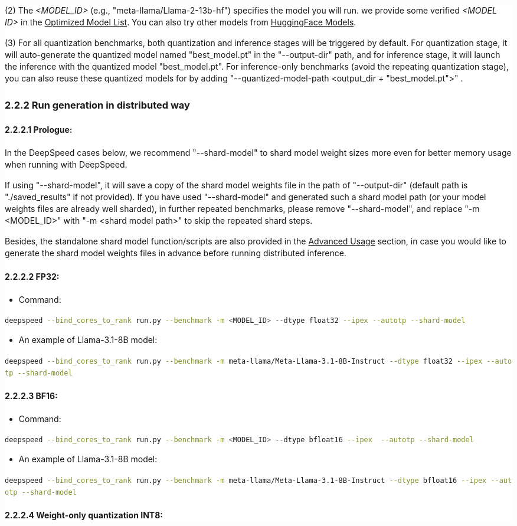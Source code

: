 (2) The _\<MODEL_ID\>_ (e.g., "meta-llama/Llama-2-13b-hf") specifies the model you will run. we provide some verified _\<MODEL ID\>_ in the [Optimized Model List](#1-ipexllm-optimized-model-list-for-inference). You can also try other models from [HuggingFace Models](https://huggingface.co/models).

(3) <a name="generation_sq">For all quantization benchmarks</a>, both quantization and inference stages will be triggered by default. For quantization stage, it will auto-generate the quantized model named "best_model.pt" in the "--output-dir" path, and for inference stage, it will launch the inference with the quantized model "best_model.pt".  For inference-only benchmarks (avoid the repeating quantization stage), you can also reuse these quantized models for by adding "--quantized-model-path <output_dir + "best_model.pt">" .

### 2.2.2 Run generation in distributed way

#### 2.2.2.1 Prologue:

In the DeepSpeed cases below, we recommend "--shard-model" to shard model weight sizes more even for better memory usage when running with DeepSpeed.

If using "--shard-model", it will save a copy of the shard model weights file in the path of "--output-dir" (default path is "./saved_results" if not provided).
If you have used "--shard-model" and generated such a shard model path (or your model weights files are already well sharded), in further repeated benchmarks, please remove "--shard-model", and replace "-m <MODEL_ID>" with "-m \<shard model path\>" to skip the repeated shard steps.

Besides, the standalone shard model function/scripts are also provided in the [Advanced Usage](#31-how-to-shard-model-for-distributed-tests-with-deepspeed-autotp) section, in case you would like to generate the shard model weights files in advance before running distributed inference.

#### 2.2.2.2 FP32:

- Command:
```bash
deepspeed --bind_cores_to_rank run.py --benchmark -m <MODEL_ID> --dtype float32 --ipex --autotp --shard-model
```

- An example of Llama-3.1-8B model:
```bash
deepspeed --bind_cores_to_rank run.py --benchmark -m meta-llama/Meta-Llama-3.1-8B-Instruct --dtype float32 --ipex --autotp --shard-model
```

#### 2.2.2.3 BF16:

- Command:
```bash
deepspeed --bind_cores_to_rank run.py --benchmark -m <MODEL_ID> --dtype bfloat16 --ipex  --autotp --shard-model
```

- An example of Llama-3.1-8B model:
```bash
deepspeed --bind_cores_to_rank run.py --benchmark -m meta-llama/Meta-Llama-3.1-8B-Instruct --dtype bfloat16 --ipex --autotp --shard-model
```

#### 2.2.2.4 Weight-only quantization INT8:
